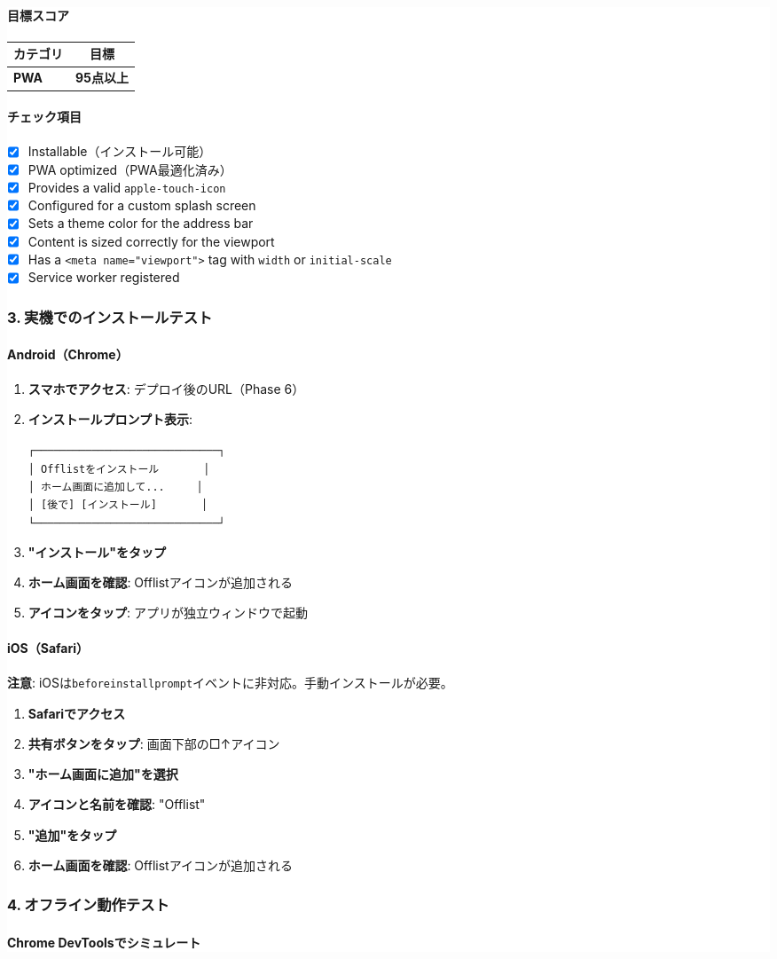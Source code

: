 #### 目標スコア

| カテゴリ | 目標 |
|---------|------|
| **PWA** | **95点以上** |

#### チェック項目

- [x] Installable（インストール可能）
- [x] PWA optimized（PWA最適化済み）
- [x] Provides a valid `apple-touch-icon`
- [x] Configured for a custom splash screen
- [x] Sets a theme color for the address bar
- [x] Content is sized correctly for the viewport
- [x] Has a `<meta name="viewport">` tag with `width` or `initial-scale`
- [x] Service worker registered

### 3. 実機でのインストールテスト

#### Android（Chrome）

1. **スマホでアクセス**: デプロイ後のURL（Phase 6）

2. **インストールプロンプト表示**:
   ```
   ┌─────────────────────────────┐
   │ Offlistをインストール       │
   │ ホーム画面に追加して...     │
   │ [後で] [インストール]       │
   └─────────────────────────────┘
   ```

3. **"インストール"をタップ**

4. **ホーム画面を確認**: Offlistアイコンが追加される

5. **アイコンをタップ**: アプリが独立ウィンドウで起動

#### iOS（Safari）

**注意**: iOSは`beforeinstallprompt`イベントに非対応。手動インストールが必要。

1. **Safariでアクセス**

2. **共有ボタンをタップ**: 画面下部の□↑アイコン

3. **"ホーム画面に追加"を選択**

4. **アイコンと名前を確認**: "Offlist"

5. **"追加"をタップ**

6. **ホーム画面を確認**: Offlistアイコンが追加される

### 4. オフライン動作テスト

#### Chrome DevToolsでシミュレート
